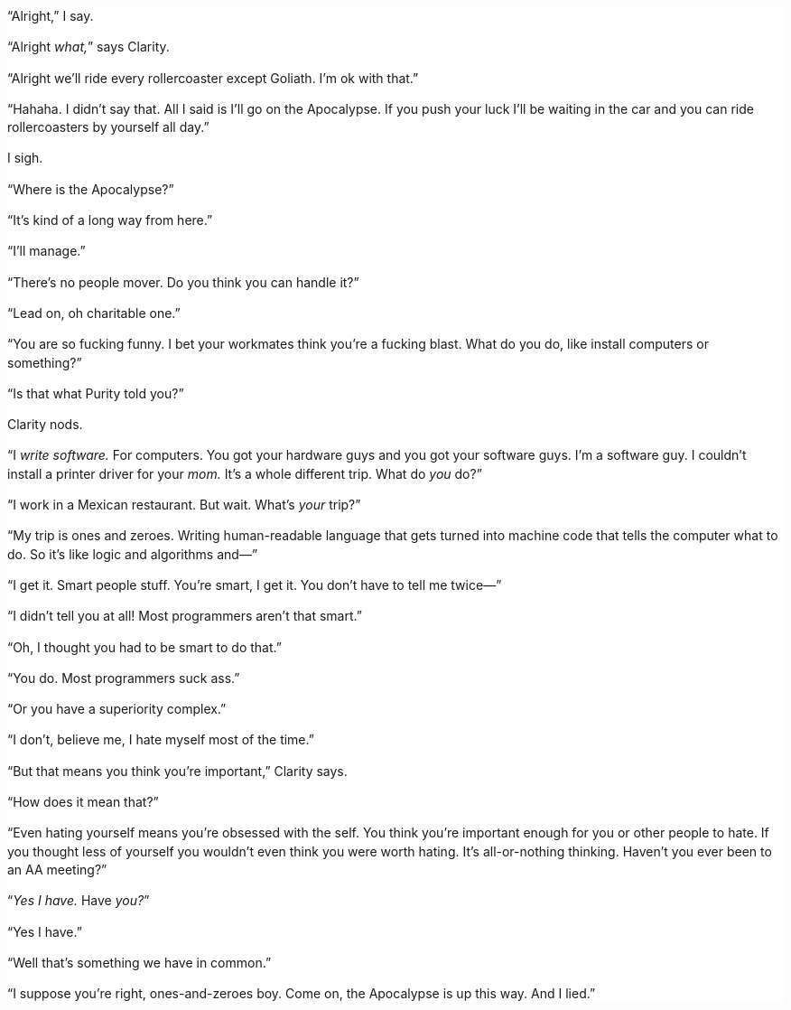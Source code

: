 “Alright,” I say.

“Alright *what,*” says Clarity.

“Alright we’ll ride every rollercoaster except Goliath. I’m ok with that.”

“Hahaha. I didn’t say that. All I said is I’ll go on the Apocalypse. If you push your luck I’ll be waiting in the car and you can ride rollercoasters by yourself all day.”

I sigh.

“Where is the Apocalypse?”

“It’s kind of a long way from here.”

“I’ll manage.”

“There’s no people mover. Do you think you can handle it?”

“Lead on, oh charitable one.”

“You are so fucking funny. I bet your workmates think you’re a fucking blast. What do you do, like install computers or something?”

“Is that what Purity told you?”

Clarity nods.

“I *write software.* For computers. You got your hardware guys and you got your software guys. I’m a software guy. I couldn’t install a printer driver for your *mom.* It’s a whole different trip. What do *you* do?”

“I work in a Mexican restaurant. But wait. What’s *your* trip?”

“My trip is ones and zeroes. Writing human-readable language that gets turned into machine code that tells the computer what to do. So it’s like logic and algorithms and—”

“I get it. Smart people stuff. You’re smart, I get it. You don’t have to tell me twice—”

“I didn’t tell you at all! Most programmers aren’t that smart.”

“Oh, I thought you had to be smart to do that.”

“You do. Most programmers suck ass.”

“Or you have a superiority complex.”

“I don’t, believe me, I hate myself most of the time.”

“But that means you think you’re important,” Clarity says.

“How does it mean that?”

“Even hating yourself means you’re obsessed with the self. You think you’re important enough for you or other people to hate. If you thought less of yourself you wouldn’t even think you were worth hating. It’s all-or-nothing thinking. Haven’t you ever been to an AA meeting?”

“*Yes I have.* Have *you?*”

“Yes I have.”

“Well that’s something we have in common.”

“I suppose you’re right, ones-and-zeroes boy. Come on, the Apocalypse is up this way. And I lied.”
